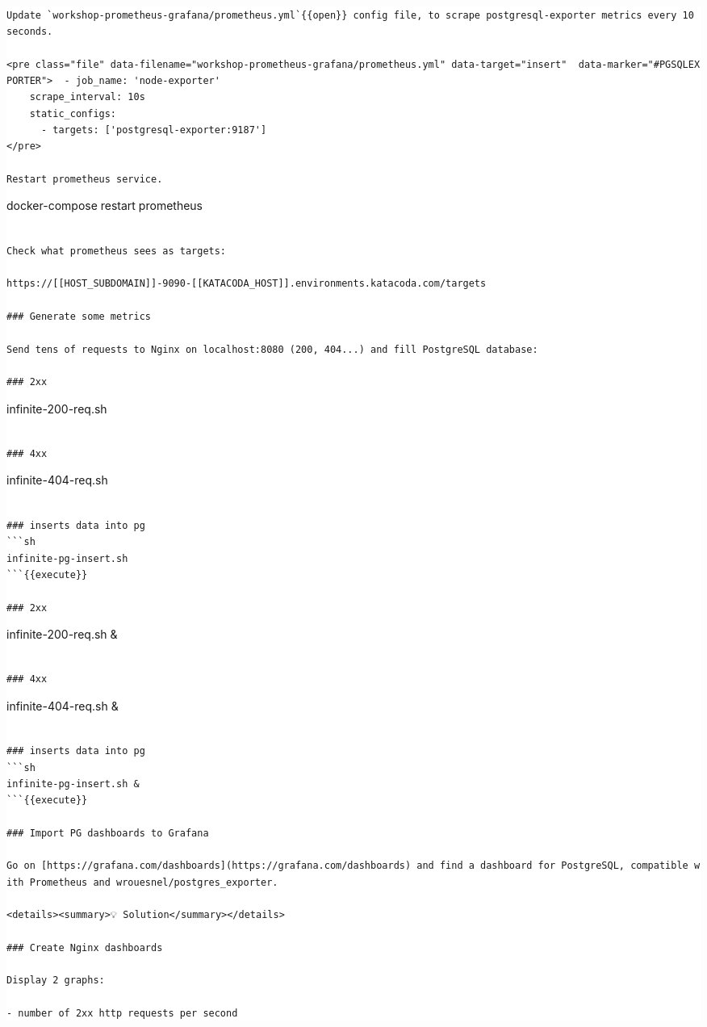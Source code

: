 ```{{execute}}
Update `workshop-prometheus-grafana/prometheus.yml`{{open}} config file, to scrape postgresql-exporter metrics every 10 seconds.

<pre class="file" data-filename="workshop-prometheus-grafana/prometheus.yml" data-target="insert"  data-marker="#PGSQLEXPORTER">  - job_name: 'node-exporter'
    scrape_interval: 10s
    static_configs:
      - targets: ['postgresql-exporter:9187']
</pre>

Restart prometheus service.

```
docker-compose restart prometheus
```{{execute}}

Check what prometheus sees as targets:

https://[[HOST_SUBDOMAIN]]-9090-[[KATACODA_HOST]].environments.katacoda.com/targets

### Generate some metrics

Send tens of requests to Nginx on localhost:8080 (200, 404...) and fill PostgreSQL database:

### 2xx
```
infinite-200-req.sh
```{execute}

### 4xx
```
infinite-404-req.sh
```{{execute}}

### inserts data into pg
```sh
infinite-pg-insert.sh
```{{execute}}

### 2xx
```
infinite-200-req.sh &
```{execute}

### 4xx
```
infinite-404-req.sh &
```{{execute}}

### inserts data into pg
```sh
infinite-pg-insert.sh &
```{{execute}}

### Import PG dashboards to Grafana

Go on [https://grafana.com/dashboards](https://grafana.com/dashboards) and find a dashboard for PostgreSQL, compatible with Prometheus and wrouesnel/postgres_exporter.

<details><summary>💡 Solution</summary></details>

### Create Nginx dashboards

Display 2 graphs:

- number of 2xx http requests per second
```